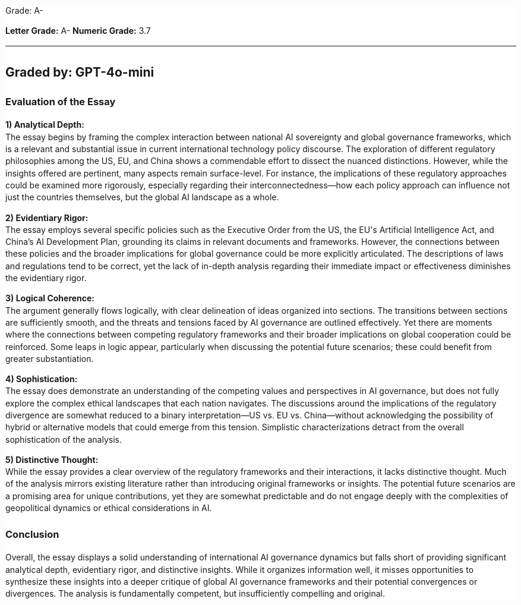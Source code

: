 Grade: A-

**Letter Grade:** A-
**Numeric Grade:** 3.7

---

## Graded by: GPT-4o-mini

### Evaluation of the Essay

**1) Analytical Depth:**  
The essay begins by framing the complex interaction between national AI sovereignty and global governance frameworks, which is a relevant and substantial issue in current international technology policy discourse. The exploration of different regulatory philosophies among the US, EU, and China shows a commendable effort to dissect the nuanced distinctions. However, while the insights offered are pertinent, many aspects remain surface-level. For instance, the implications of these regulatory approaches could be examined more rigorously, especially regarding their interconnectedness—how each policy approach can influence not just the countries themselves, but the global AI landscape as a whole.

**2) Evidentiary Rigor:**  
The essay employs several specific policies such as the Executive Order from the US, the EU's Artificial Intelligence Act, and China’s AI Development Plan, grounding its claims in relevant documents and frameworks. However, the connections between these policies and the broader implications for global governance could be more explicitly articulated. The descriptions of laws and regulations tend to be correct, yet the lack of in-depth analysis regarding their immediate impact or effectiveness diminishes the evidentiary rigor.

**3) Logical Coherence:**  
The argument generally flows logically, with clear delineation of ideas organized into sections. The transitions between sections are sufficiently smooth, and the threats and tensions faced by AI governance are outlined effectively. Yet there are moments where the connections between competing regulatory frameworks and their broader implications on global cooperation could be reinforced. Some leaps in logic appear, particularly when discussing the potential future scenarios; these could benefit from greater substantiation.

**4) Sophistication:**  
The essay does demonstrate an understanding of the competing values and perspectives in AI governance, but does not fully explore the complex ethical landscapes that each nation navigates. The discussions around the implications of the regulatory divergence are somewhat reduced to a binary interpretation—US vs. EU vs. China—without acknowledging the possibility of hybrid or alternative models that could emerge from this tension. Simplistic characterizations detract from the overall sophistication of the analysis.

**5) Distinctive Thought:**  
While the essay provides a clear overview of the regulatory frameworks and their interactions, it lacks distinctive thought. Much of the analysis mirrors existing literature rather than introducing original frameworks or insights. The potential future scenarios are a promising area for unique contributions, yet they are somewhat predictable and do not engage deeply with the complexities of geopolitical dynamics or ethical considerations in AI.

### Conclusion
Overall, the essay displays a solid understanding of international AI governance dynamics but falls short of providing significant analytical depth, evidentiary rigor, and distinctive insights. While it organizes information well, it misses opportunities to synthesize these insights into a deeper critique of global AI governance frameworks and their potential convergences or divergences. The analysis is fundamentally competent, but insufficiently compelling and original.
